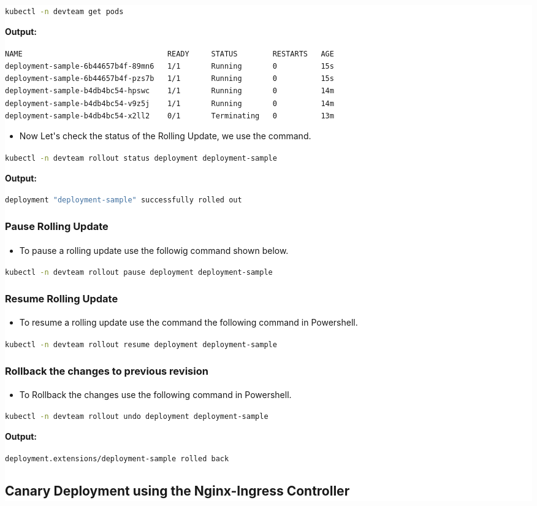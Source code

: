 ```bash
kubectl -n devteam get pods
```

**Output:**

```bash
NAME                                 READY     STATUS        RESTARTS   AGE
deployment-sample-6b44657b4f-89mn6   1/1       Running       0          15s
deployment-sample-6b44657b4f-pzs7b   1/1       Running       0          15s
deployment-sample-b4db4bc54-hpswc    1/1       Running       0          14m
deployment-sample-b4db4bc54-v9z5j    1/1       Running       0          14m
deployment-sample-b4db4bc54-x2ll2    0/1       Terminating   0          13m
```

* Now Let's check the status of the Rolling Update, we use the command.

```bash
kubectl -n devteam rollout status deployment deployment-sample
```
**Output:**

```bash
deployment "deployment-sample" successfully rolled out
```

### Pause Rolling Update

* To pause a rolling update use the followig command shown below.

```bash
kubectl -n devteam rollout pause deployment deployment-sample
```

### Resume Rolling Update

* To resume a rolling update use the command the following command in Powershell.

```bash
kubectl -n devteam rollout resume deployment deployment-sample

```

### Rollback the changes to previous revision

* To Rollback the changes use the following command in Powershell.

```bash
kubectl -n devteam rollout undo deployment deployment-sample
```

**Output:**

```bash
deployment.extensions/deployment-sample rolled back
```

## Canary Deployment using the Nginx-Ingress Controller

